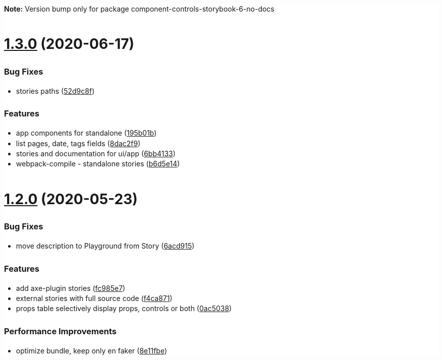 **Note:** Version bump only for package component-controls-storybook-6-no-docs





# [1.3.0](https://github.com/ccontrols/component-controls/compare/v1.2.0...v1.3.0) (2020-06-17)


### Bug Fixes

* stories paths ([52d9c8f](https://github.com/ccontrols/component-controls/commit/52d9c8f7cd7c516eff921fd9d645eb0e57a09012))


### Features

* app components for standalone ([195b01b](https://github.com/ccontrols/component-controls/commit/195b01beb4aa61f64ce892ba5b8e32938c346859))
* list pages, date, tags fields ([8dac2f9](https://github.com/ccontrols/component-controls/commit/8dac2f9047705331bff1499c0bc45d5cedc838c9))
* stories and documentation for ui/app ([6bb4133](https://github.com/ccontrols/component-controls/commit/6bb4133f73d3f12a27a057e79843bbffe00a8ac6))
* webpack-compile - standalone stories ([b6d5e14](https://github.com/ccontrols/component-controls/commit/b6d5e143b08c492e7e7783053d5e1496b78e6bcd))





# [1.2.0](https://github.com/ccontrols/component-controls/compare/v1.1.0...v1.2.0) (2020-05-23)


### Bug Fixes

* move description to Playground from Story ([6acd915](https://github.com/ccontrols/component-controls/commit/6acd915245e0da2935d7510d1eb4cdef90683e05))


### Features

* add axe-plugin stories ([fc985e7](https://github.com/ccontrols/component-controls/commit/fc985e7889992f0ed6ea1d3065edbc012f951842))
* external stories with full source code ([f4ca871](https://github.com/ccontrols/component-controls/commit/f4ca871202f39c2a1ac9cd7a24375a29abe9a8d3))
* props table selectively display props, controls or both ([0ac5038](https://github.com/ccontrols/component-controls/commit/0ac5038d49d9604c10728adddd54596383aa8370))


### Performance Improvements

* optimize bundle, keep only en faker ([8e11fbe](https://github.com/ccontrols/component-controls/commit/8e11fbe0ccb655d091acad9ffea4729993da2ed9))
